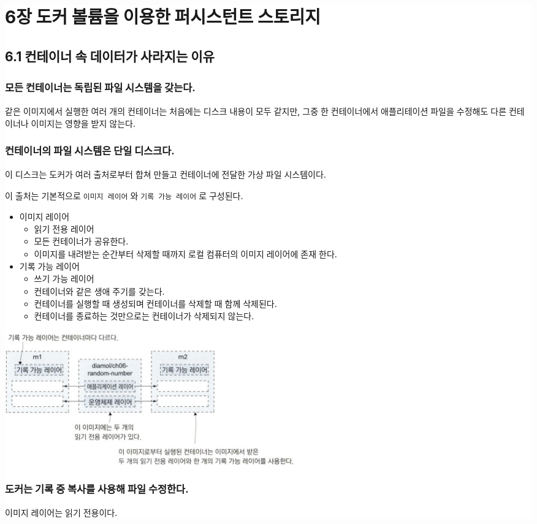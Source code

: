 # 6장 도커 볼륨을 이용한 퍼시스턴트 스토리지

## 6.1 컨테이너 속 데이터가 사라지는 이유

### 모든 컨테이너는 독립된 파일 시스템을 갖는다.

같은 이미지에서 실행한 여러 개의 컨테이너는 처음에는 디스크 내용이 모두 같지만, 그중 한 컨테이너에서 애플리테이션 파일을 수정해도 다른 컨테이너나 이미지는  영향을 받지 않는다.

### 컨테이너의 파일 시스템은 단일 디스크다.

이 디스크는 도커가 여러 출처로부터 합쳐 만들고 컨테이너에 전달한 가상 파일 시스템이다.

이 출처는 기본적으로 `이미지 레이어` 와 `기록 가능 레이어` 로 구성된다.

- 이미지 레이어
    - 읽기 전용 레이어
    - 모든 컨테이너가 공유한다.
    - 이미지를 내려받는 순간부터 삭제할 때까지 로컬 컴퓨터의 이미지 레이어에 존재 한다.
- 기록 가능 레이어
    - 쓰기 가능 레이어
    - 컨테이너와 같은 생애 주기를 갖는다.
    - 컨테이너를 실행할 때 생성되며 컨테이너를 삭제할 때 함께 삭제된다.
    - 컨테이너를 종료하는 것만으로는 컨테이너가 삭제되지 않는다.

<img src="./img/1.png" width="55%" height="55%"/>

### 도커는 기록 중 복사를 사용해 파일 수정한다.

이미지 레이어는 읽기 전용이다. 
